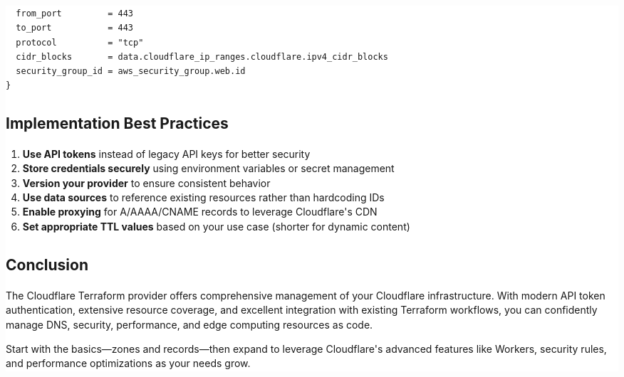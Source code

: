 ```hcl
  from_port         = 443
  to_port           = 443
  protocol          = "tcp"
  cidr_blocks       = data.cloudflare_ip_ranges.cloudflare.ipv4_cidr_blocks
  security_group_id = aws_security_group.web.id
}
```

## Implementation Best Practices

1. **Use API tokens** instead of legacy API keys for better security
2. **Store credentials securely** using environment variables or secret management
3. **Version your provider** to ensure consistent behavior
4. **Use data sources** to reference existing resources rather than hardcoding IDs
5. **Enable proxying** for A/AAAA/CNAME records to leverage Cloudflare's CDN
6. **Set appropriate TTL values** based on your use case (shorter for dynamic content)

## Conclusion

The Cloudflare Terraform provider offers comprehensive management of your Cloudflare infrastructure. With modern API token authentication, extensive resource coverage, and excellent integration with existing Terraform workflows, you can confidently manage DNS, security, performance, and edge computing resources as code.

Start with the basics—zones and records—then expand to leverage Cloudflare's advanced features like Workers, security rules, and performance optimizations as your needs grow.
